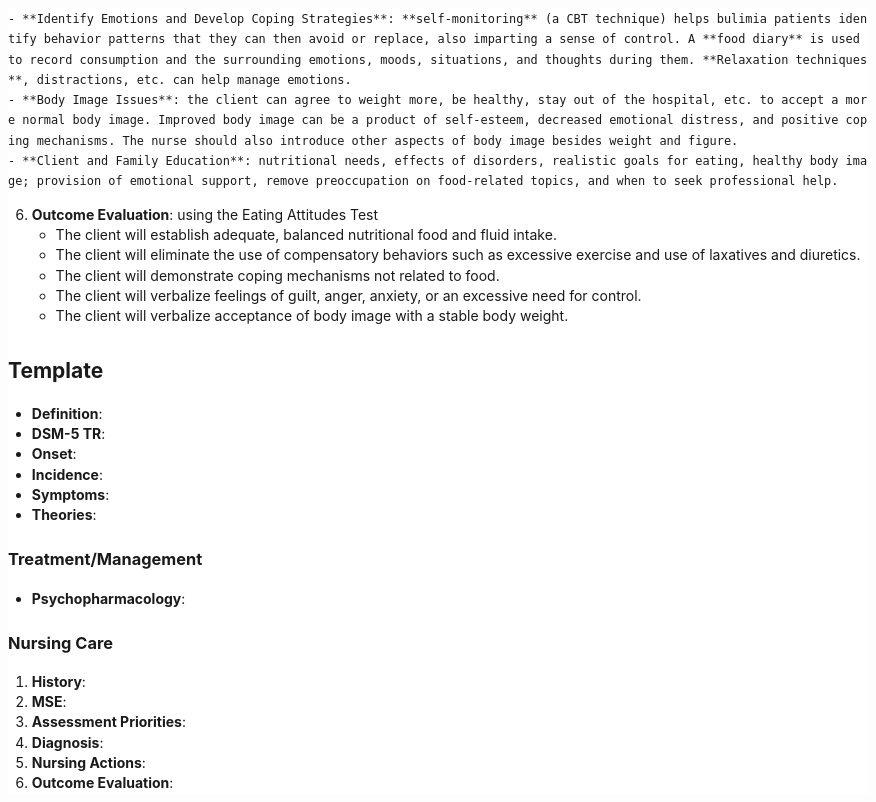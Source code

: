 	- **Identify Emotions and Develop Coping Strategies**: **self-monitoring** (a CBT technique) helps bulimia patients identify behavior patterns that they can then avoid or replace, also imparting a sense of control. A **food diary** is used to record consumption and the surrounding emotions, moods, situations, and thoughts during them. **Relaxation techniques**, distractions, etc. can help manage emotions.
	- **Body Image Issues**: the client can agree to weight more, be healthy, stay out of the hospital, etc. to accept a more normal body image. Improved body image can be a product of self-esteem, decreased emotional distress, and positive coping mechanisms. The nurse should also introduce other aspects of body image besides weight and figure.
	- **Client and Family Education**: nutritional needs, effects of disorders, realistic goals for eating, healthy body image; provision of emotional support, remove preoccupation on food-related topics, and when to seek professional help.
6. **Outcome Evaluation**: using the Eating Attitudes Test
	- The client will establish adequate, balanced nutritional food and fluid intake.
	- The client will eliminate the use of compensatory behaviors such as excessive exercise and use of laxatives and diuretics.
	- The client will demonstrate coping mechanisms not related to food.
	- The client will verbalize feelings of guilt, anger, anxiety, or an excessive need for control.
	- The client will verbalize acceptance of body image with a stable body weight.
## Template

- **Definition**:
- **DSM-5 TR**:
- **Onset**:
- **Incidence**:
- **Symptoms**:
- **Theories**:
### Treatment/Management
- **Psychopharmacology**:
### Nursing Care
1. **History**:
2. **MSE**:
3. **Assessment Priorities**:
4. **Diagnosis**:
5. **Nursing Actions**:
6. **Outcome Evaluation**: